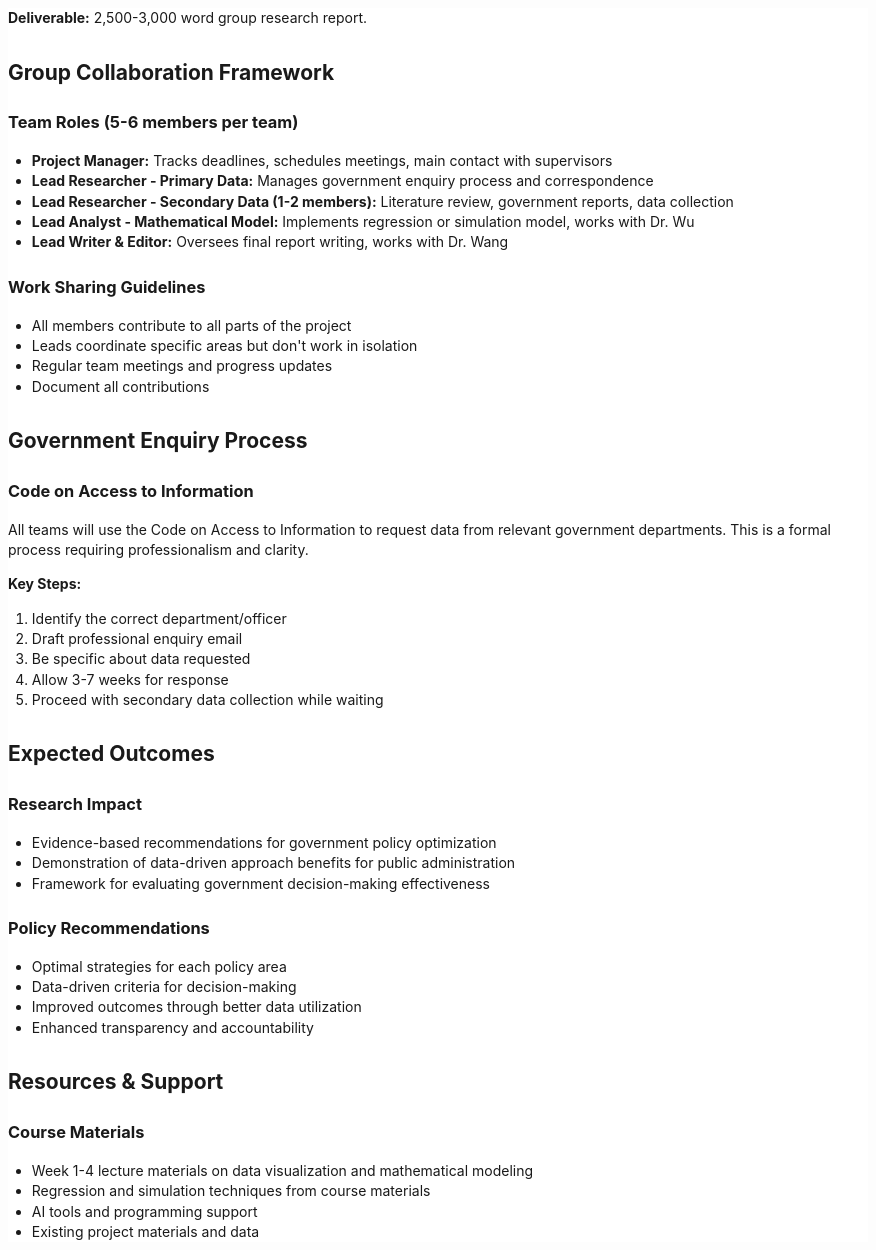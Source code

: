 **Deliverable:** 2,500-3,000 word group research report.

## Group Collaboration Framework

### Team Roles (5-6 members per team)
- **Project Manager:** Tracks deadlines, schedules meetings, main contact with supervisors
- **Lead Researcher - Primary Data:** Manages government enquiry process and correspondence
- **Lead Researcher - Secondary Data (1-2 members):** Literature review, government reports, data collection
- **Lead Analyst - Mathematical Model:** Implements regression or simulation model, works with Dr. Wu
- **Lead Writer & Editor:** Oversees final report writing, works with Dr. Wang

### Work Sharing Guidelines
- All members contribute to all parts of the project
- Leads coordinate specific areas but don't work in isolation
- Regular team meetings and progress updates
- Document all contributions

## Government Enquiry Process

### Code on Access to Information
All teams will use the Code on Access to Information to request data from relevant government departments. This is a formal process requiring professionalism and clarity.

**Key Steps:**
1. Identify the correct department/officer
2. Draft professional enquiry email
3. Be specific about data requested
4. Allow 3-7 weeks for response
5. Proceed with secondary data collection while waiting

## Expected Outcomes

### Research Impact
- Evidence-based recommendations for government policy optimization
- Demonstration of data-driven approach benefits for public administration
- Framework for evaluating government decision-making effectiveness

### Policy Recommendations
- Optimal strategies for each policy area
- Data-driven criteria for decision-making
- Improved outcomes through better data utilization
- Enhanced transparency and accountability

## Resources & Support

### Course Materials
- Week 1-4 lecture materials on data visualization and mathematical modeling
- Regression and simulation techniques from course materials
- AI tools and programming support
- Existing project materials and data
